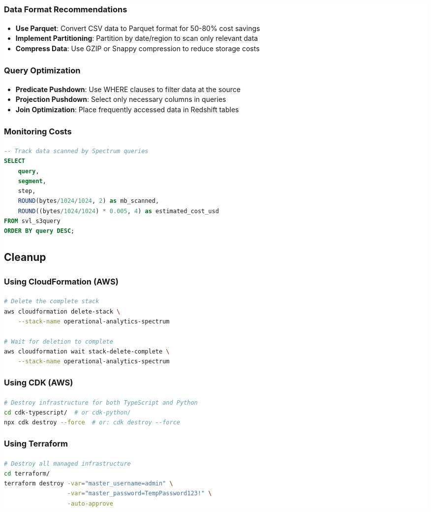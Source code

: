 ### Data Format Recommendations
- **Use Parquet**: Convert CSV data to Parquet format for 50-80% cost savings
- **Implement Partitioning**: Partition by date/region to scan only relevant data
- **Compress Data**: Use GZIP or Snappy compression to reduce storage costs

### Query Optimization
- **Predicate Pushdown**: Use WHERE clauses to filter data at the source
- **Projection Pushdown**: Select only necessary columns in queries
- **Join Optimization**: Place frequently accessed data in Redshift tables

### Monitoring Costs
```sql
-- Track data scanned by Spectrum queries
SELECT 
    query,
    segment,
    step,
    ROUND(bytes/1024/1024, 2) as mb_scanned,
    ROUND((bytes/1024/1024) * 0.005, 4) as estimated_cost_usd
FROM svl_s3query
ORDER BY query DESC;
```

## Cleanup

### Using CloudFormation (AWS)
```bash
# Delete the complete stack
aws cloudformation delete-stack \
    --stack-name operational-analytics-spectrum

# Wait for deletion to complete
aws cloudformation wait stack-delete-complete \
    --stack-name operational-analytics-spectrum
```

### Using CDK (AWS)
```bash
# Destroy infrastructure for both TypeScript and Python
cd cdk-typescript/  # or cdk-python/
npx cdk destroy --force  # or: cdk destroy --force
```

### Using Terraform
```bash
# Destroy all managed infrastructure
cd terraform/
terraform destroy -var="master_username=admin" \
                  -var="master_password=TempPassword123!" \
                  -auto-approve
```
